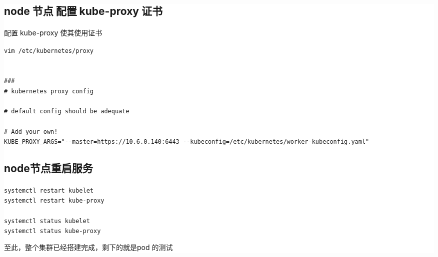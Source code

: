 
 
## node 节点 配置 kube-proxy 证书


配置 kube-proxy 使其使用证书

```
vim /etc/kubernetes/proxy


###
# kubernetes proxy config

# default config should be adequate

# Add your own!
KUBE_PROXY_ARGS="--master=https://10.6.0.140:6443 --kubeconfig=/etc/kubernetes/worker-kubeconfig.yaml"
```
 

## node节点重启服务

```
systemctl restart kubelet
systemctl restart kube-proxy

systemctl status kubelet
systemctl status kube-proxy
```

至此，整个集群已经搭建完成，剩下的就是pod 的测试
